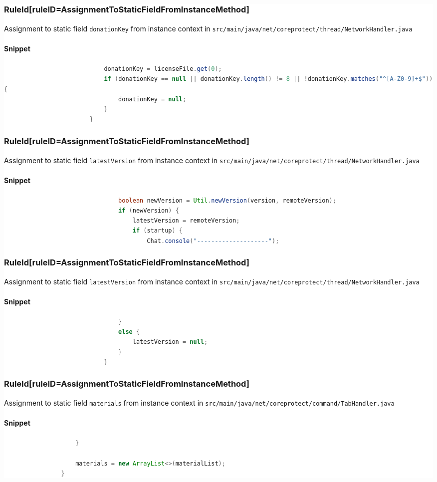 ### RuleId[ruleID=AssignmentToStaticFieldFromInstanceMethod]
Assignment to static field `donationKey` from instance context
in `src/main/java/net/coreprotect/thread/NetworkHandler.java`
#### Snippet
```java
                            donationKey = licenseFile.get(0);
                            if (donationKey == null || donationKey.length() != 8 || !donationKey.matches("^[A-Z0-9]+$")) {
                                donationKey = null;
                            }
                        }
```

### RuleId[ruleID=AssignmentToStaticFieldFromInstanceMethod]
Assignment to static field `latestVersion` from instance context
in `src/main/java/net/coreprotect/thread/NetworkHandler.java`
#### Snippet
```java
                                boolean newVersion = Util.newVersion(version, remoteVersion);
                                if (newVersion) {
                                    latestVersion = remoteVersion;
                                    if (startup) {
                                        Chat.console("--------------------");
```

### RuleId[ruleID=AssignmentToStaticFieldFromInstanceMethod]
Assignment to static field `latestVersion` from instance context
in `src/main/java/net/coreprotect/thread/NetworkHandler.java`
#### Snippet
```java
                                }
                                else {
                                    latestVersion = null;
                                }
                            }
```

### RuleId[ruleID=AssignmentToStaticFieldFromInstanceMethod]
Assignment to static field `materials` from instance context
in `src/main/java/net/coreprotect/command/TabHandler.java`
#### Snippet
```java
                    }

                    materials = new ArrayList<>(materialList);
                }

```
